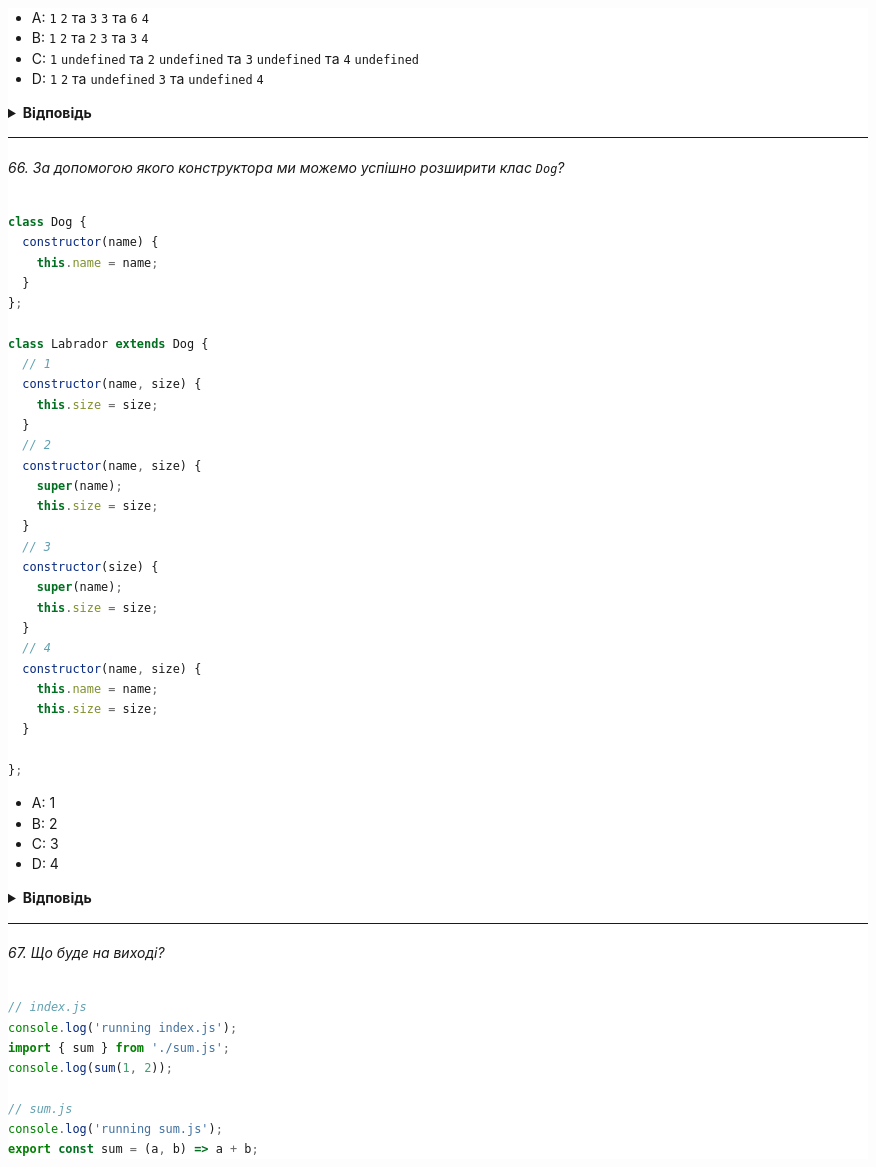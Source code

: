 - A: `1` `2` та `3` `3` та `6` `4`
- B: `1` `2` та `2` `3` та `3` `4`
- C: `1` `undefined` та `2` `undefined` та `3` `undefined` та `4` `undefined`
- D: `1` `2` та `undefined` `3` та `undefined` `4`

<details><summary><b>Відповідь</b></summary></details>
  
---

###### 66. За допомогою якого конструктора ми можемо успішно розширити клас `Dog`?

```javascript
class Dog {
  constructor(name) {
    this.name = name;
  }
};

class Labrador extends Dog {
  // 1
  constructor(name, size) {
    this.size = size;
  }
  // 2
  constructor(name, size) {
    super(name);
    this.size = size;
  }
  // 3
  constructor(size) {
    super(name);
    this.size = size;
  }
  // 4
  constructor(name, size) {
    this.name = name;
    this.size = size;
  }

};
```

- A: 1
- B: 2
- C: 3
- D: 4

<details><summary><b>Відповідь</b></summary></details>

---

###### 67. Що буде на виході?

```javascript
// index.js
console.log('running index.js');
import { sum } from './sum.js';
console.log(sum(1, 2));

// sum.js
console.log('running sum.js');
export const sum = (a, b) => a + b;
```
